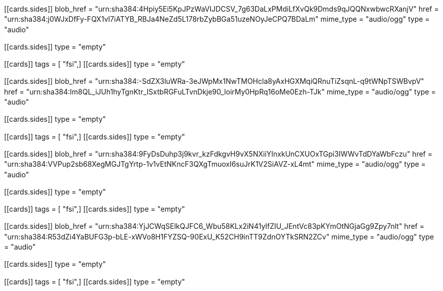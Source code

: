 [[cards.sides]]
blob_href = "urn:sha384:4Hpiy5Ei5KpJPzWaVIJDCSV_7g63DaLxPMdiLfXvQk9Dmds9qJQQNxwbwcRXanjV"
href = "urn:sha384:j0WJxDfFy-FQX1vI7iATYB_RBJa4NeZd5L178rbZybBGa51uzeNOyJeCPQ7BDaLm"
mime_type = "audio/ogg"
type = "audio"

[[cards.sides]]
type = "empty"


[[cards]]
tags = [ "fsi",]
[[cards.sides]]
type = "empty"

[[cards.sides]]
blob_href = "urn:sha384:-SdZX3luWRa-3eJWpMx1NwTMOHcla8yAxHGXMqiQRnuTiZsqnL-q9tWNpTSWBvpV"
href = "urn:sha384:Im8QL_iJUh1hyTgnKtr_ISxtbRGFuLTvnDkje90_loirMy0HpRq16oMe0Ezh-TJk"
mime_type = "audio/ogg"
type = "audio"

[[cards.sides]]
type = "empty"


[[cards]]
tags = [ "fsi",]
[[cards.sides]]
type = "empty"

[[cards.sides]]
blob_href = "urn:sha384:9FyDsDuhp3j9kvr_kzFdkgvH9vX5NXiiYInxkUnCXUOxTGpi3IWWvTdDYaWbFczu"
href = "urn:sha384:VVPup2sb68XegMGJTgYrtp-1v1vEtNKncF3QXgTmuoxI6suJrK1V2SiAVZ-xL4mt"
mime_type = "audio/ogg"
type = "audio"

[[cards.sides]]
type = "empty"


[[cards]]
tags = [ "fsi",]
[[cards.sides]]
type = "empty"

[[cards.sides]]
blob_href = "urn:sha384:YjJCWqSElkQJFC6_Wbu58KLx2iN41yIfZIU_JEntVc83pKYmOtNGjaGg9Zpy7nlt"
href = "urn:sha384:R53dZi4YaBUFG3p-bLE-xWVo8H1FYZSQ-90ExU_K52CH9inTT9ZdnOYTkSRN2ZCv"
mime_type = "audio/ogg"
type = "audio"

[[cards.sides]]
type = "empty"


[[cards]]
tags = [ "fsi",]
[[cards.sides]]
type = "empty"
